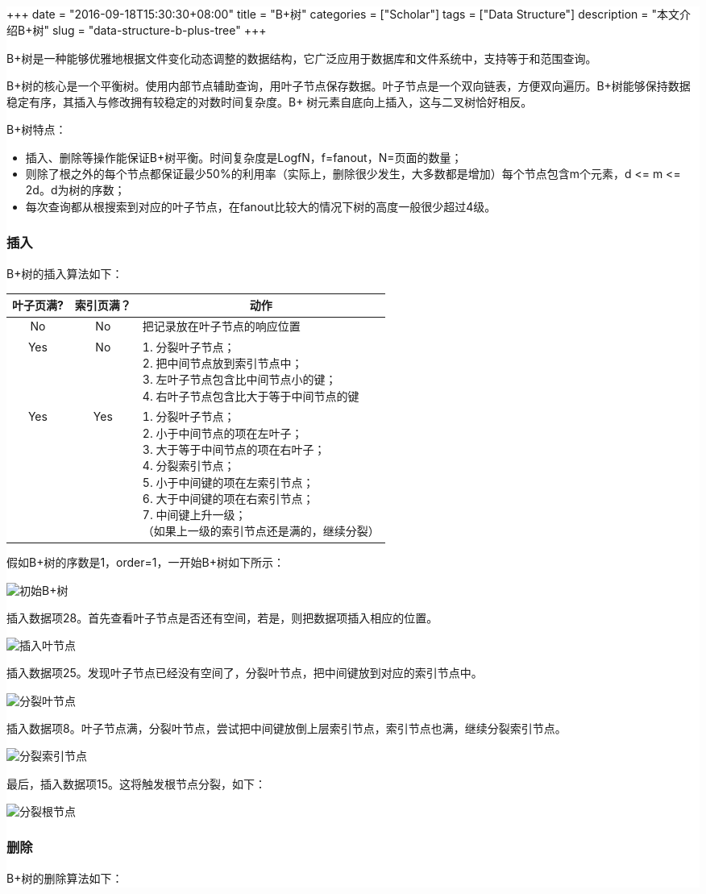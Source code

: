 +++
date = "2016-09-18T15:30:30+08:00"
title = "B+树"
categories = ["Scholar"]
tags = ["Data Structure"]
description = "本文介绍B+树"
slug = "data-structure-b-plus-tree"
+++

B+树是一种能够优雅地根据文件变化动态调整的数据结构，它广泛应用于数据库和文件系统中，支持等于和范围查询。

B+树的核心是一个平衡树。使用内部节点辅助查询，用叶子节点保存数据。叶子节点是一个双向链表，方便双向遍历。B+树能够保持数据稳定有序，其插入与修改拥有较稳定的对数时间复杂度。B+ 树元素自底向上插入，这与二叉树恰好相反。

B+树特点：
* 插入、删除等操作能保证B+树平衡。时间复杂度是LogfN，f=fanout，N=页面的数量；
* 则除了根之外的每个节点都保证最少50%的利用率（实际上，删除很少发生，大多数都是增加）每个节点包含m个元素，d <= m <= 2d。d为树的序数；
* 每次查询都从根搜索到对应的叶子节点，在fanout比较大的情况下树的高度一般很少超过4级。

### 插入

B+树的插入算法如下：

| 叶子页满? | 索引页满？| 动作 |
|:--------:|:-------:|-----|
| No       | No      | 把记录放在叶子节点的响应位置 |
| Yes      | No      | 1. 分裂叶子节点；<br/>2. 把中间节点放到索引节点中；<br/>3. 左叶子节点包含比中间节点小的键；<br/>4. 右叶子节点包含比大于等于中间节点的键 |
| Yes      | Yes     | 1. 分裂叶子节点；<br/>2. 小于中间节点的项在左叶子；<br/>3. 大于等于中间节点的项在右叶子；<br/>4. 分裂索引节点；<br/>5. 小于中间键的项在左索引节点；<br/>6. 大于中间键的项在右索引节点；<br/>7. 中间键上升一级；<br/>（如果上一级的索引节点还是满的，继续分裂） |

假如B+树的序数是1，order=1，一开始B+树如下所示：

<img src="/images/b+tree-01.png" alt="初始B+树" style="width: 500px;"/>

插入数据项28。首先查看叶子节点是否还有空间，若是，则把数据项插入相应的位置。

<img src="/images/b+tree-02.png" alt="插入叶节点" style="width: 500px;"/>

插入数据项25。发现叶子节点已经没有空间了，分裂叶节点，把中间键放到对应的索引节点中。

<img src="/images/b+tree-03.png" alt="分裂叶节点" style="width: 500px;"/>

插入数据项8。叶子节点满，分裂叶节点，尝试把中间键放倒上层索引节点，索引节点也满，继续分裂索引节点。

<img src="/images/b+tree-04.png" alt="分裂索引节点" style="width: 500px;"/>

最后，插入数据项15。这将触发根节点分裂，如下：

<img src="/images/b+tree-05.png" alt="分裂根节点" style="width: 500px;"/>

### 删除

B+树的删除算法如下：
